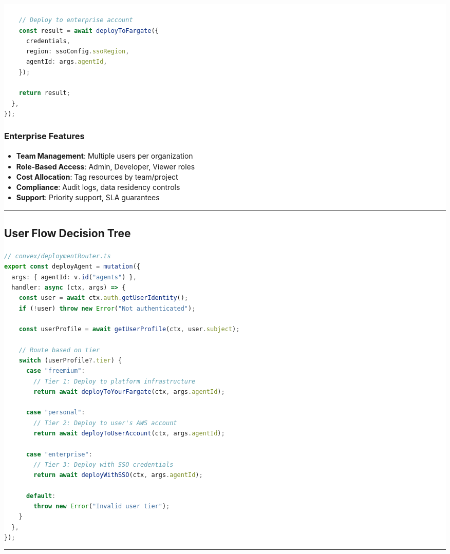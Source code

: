 ```typescript
    
    // Deploy to enterprise account
    const result = await deployToFargate({
      credentials,
      region: ssoConfig.ssoRegion,
      agentId: args.agentId,
    });
    
    return result;
  },
});
```

### Enterprise Features
- **Team Management**: Multiple users per organization
- **Role-Based Access**: Admin, Developer, Viewer roles
- **Cost Allocation**: Tag resources by team/project
- **Compliance**: Audit logs, data residency controls
- **Support**: Priority support, SLA guarantees

---

## User Flow Decision Tree

```typescript
// convex/deploymentRouter.ts
export const deployAgent = mutation({
  args: { agentId: v.id("agents") },
  handler: async (ctx, args) => {
    const user = await ctx.auth.getUserIdentity();
    if (!user) throw new Error("Not authenticated");
    
    const userProfile = await getUserProfile(ctx, user.subject);
    
    // Route based on tier
    switch (userProfile?.tier) {
      case "freemium":
        // Tier 1: Deploy to platform infrastructure
        return await deployToYourFargate(ctx, args.agentId);
      
      case "personal":
        // Tier 2: Deploy to user's AWS account
        return await deployToUserAccount(ctx, args.agentId);
      
      case "enterprise":
        // Tier 3: Deploy with SSO credentials
        return await deployWithSSO(ctx, args.agentId);
      
      default:
        throw new Error("Invalid user tier");
    }
  },
});
```

---